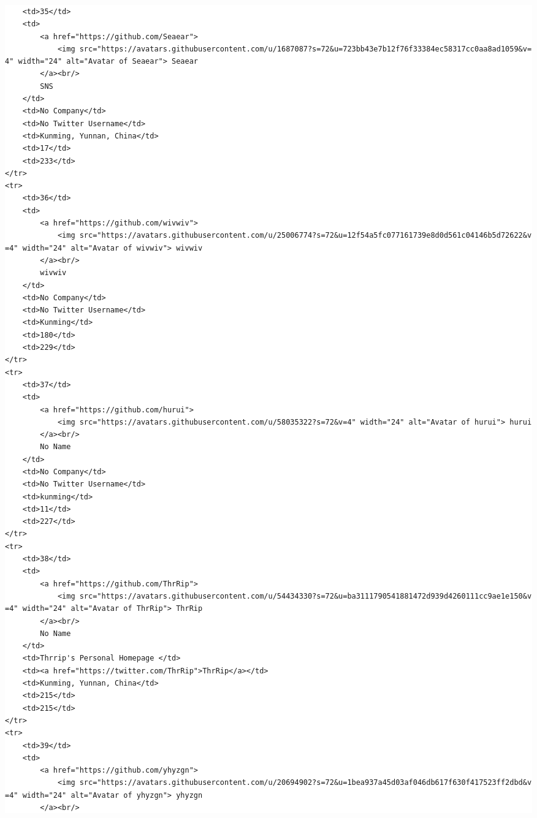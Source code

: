		<td>35</td>
		<td>
			<a href="https://github.com/Seaear">
				<img src="https://avatars.githubusercontent.com/u/1687087?s=72&u=723bb43e7b12f76f33384ec58317cc0aa8ad1059&v=4" width="24" alt="Avatar of Seaear"> Seaear
			</a><br/>
			SNS
		</td>
		<td>No Company</td>
		<td>No Twitter Username</td>
		<td>Kunming, Yunnan, China</td>
		<td>17</td>
		<td>233</td>
	</tr>
	<tr>
		<td>36</td>
		<td>
			<a href="https://github.com/wivwiv">
				<img src="https://avatars.githubusercontent.com/u/25006774?s=72&u=12f54a5fc077161739e8d0d561c04146b5d72622&v=4" width="24" alt="Avatar of wivwiv"> wivwiv
			</a><br/>
			wivwiv
		</td>
		<td>No Company</td>
		<td>No Twitter Username</td>
		<td>Kunming</td>
		<td>180</td>
		<td>229</td>
	</tr>
	<tr>
		<td>37</td>
		<td>
			<a href="https://github.com/hurui">
				<img src="https://avatars.githubusercontent.com/u/58035322?s=72&v=4" width="24" alt="Avatar of hurui"> hurui
			</a><br/>
			No Name
		</td>
		<td>No Company</td>
		<td>No Twitter Username</td>
		<td>kunming</td>
		<td>11</td>
		<td>227</td>
	</tr>
	<tr>
		<td>38</td>
		<td>
			<a href="https://github.com/ThrRip">
				<img src="https://avatars.githubusercontent.com/u/54434330?s=72&u=ba3111790541881472d939d4260111cc9ae1e150&v=4" width="24" alt="Avatar of ThrRip"> ThrRip
			</a><br/>
			No Name
		</td>
		<td>Thrrip's Personal Homepage </td>
		<td><a href="https://twitter.com/ThrRip">ThrRip</a></td>
		<td>Kunming, Yunnan, China</td>
		<td>215</td>
		<td>215</td>
	</tr>
	<tr>
		<td>39</td>
		<td>
			<a href="https://github.com/yhyzgn">
				<img src="https://avatars.githubusercontent.com/u/20694902?s=72&u=1bea937a45d03af046db617f630f417523ff2dbd&v=4" width="24" alt="Avatar of yhyzgn"> yhyzgn
			</a><br/>